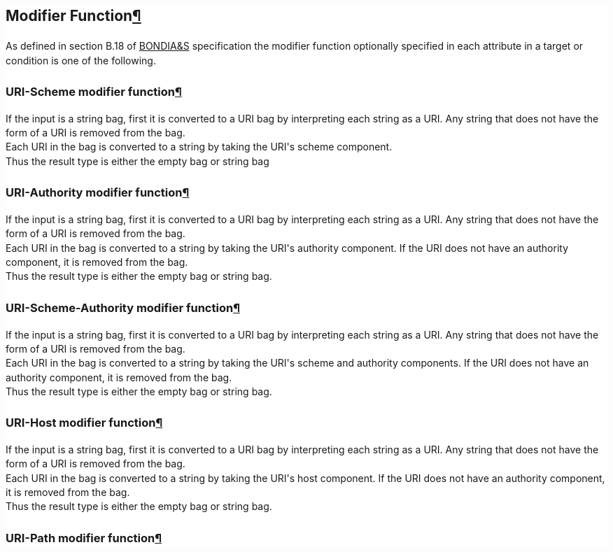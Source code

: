 Modifier Function[¶](#Modifier-Function)
----------------------------------------

As defined in section B.18 of [BONDIA&S](BONDIA&S.html) specification
the modifier function optionally specified in each attribute in a target
or condition is one of the following.

### URI-Scheme modifier function[¶](#URI-Scheme-modifier-function)

If the input is a string bag, first it is converted to a URI bag by
interpreting each string as a URI. Any string that does not have the
form of a URI is removed from the bag.\
Each URI in the bag is converted to a string by taking the URI's scheme
component.\
Thus the result type is either the empty bag or string bag

### URI-Authority modifier function[¶](#URI-Authority-modifier-function)

If the input is a string bag, first it is converted to a URI bag by
interpreting each string as a URI. Any string that does not have the
form of a URI is removed from the bag.\
Each URI in the bag is converted to a string by taking the URI's
authority component. If the URI does not have an authority component, it
is removed from the bag.\
Thus the result type is either the empty bag or string bag.

### URI-Scheme-Authority modifier function[¶](#URI-Scheme-Authority-modifier-function)

If the input is a string bag, first it is converted to a URI bag by
interpreting each string as a URI. Any string that does not have the
form of a URI is removed from the bag.\
Each URI in the bag is converted to a string by taking the URI's scheme
and authority components. If the URI does not have an authority
component, it is removed from the bag.\
Thus the result type is either the empty bag or string bag.

### URI-Host modifier function[¶](#URI-Host-modifier-function)

If the input is a string bag, first it is converted to a URI bag by
interpreting each string as a URI. Any string that does not have the
form of a URI is removed from the bag.\
Each URI in the bag is converted to a string by taking the URI's host
component. If the URI does not have an authority component, it is
removed from the bag.\
Thus the result type is either the empty bag or string bag.

### URI-Path modifier function[¶](#URI-Path-modifier-function)
